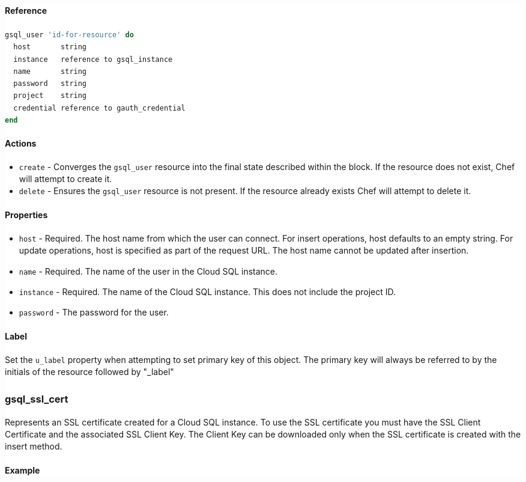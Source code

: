 #### Reference

```ruby
gsql_user 'id-for-resource' do
  host       string
  instance   reference to gsql_instance
  name       string
  password   string
  project    string
  credential reference to gauth_credential
end
```

#### Actions

* `create` -
  Converges the `gsql_user` resource into the final
  state described within the block. If the resource does not exist, Chef will
  attempt to create it.
* `delete` -
  Ensures the `gsql_user` resource is not present.
  If the resource already exists Chef will attempt to delete it.

#### Properties

* `host` -
  Required. The host name from which the user can connect. For insert operations,
  host defaults to an empty string. For update operations, host is
  specified as part of the request URL. The host name cannot be updated
  after insertion.

* `name` -
  Required. The name of the user in the Cloud SQL instance.

* `instance` -
  Required. The name of the Cloud SQL instance. This does not include the project
  ID.

* `password` -
  The password for the user.

#### Label
Set the `u_label` property when attempting to set primary key
of this object. The primary key will always be referred to by the initials of
the resource followed by "_label"

### gsql_ssl_cert
Represents an SSL certificate created for a Cloud SQL instance. To use the
SSL certificate you must have the SSL Client Certificate and the
associated SSL Client Key. The Client Key can be downloaded only when the
SSL certificate is created with the insert method.


#### Example
